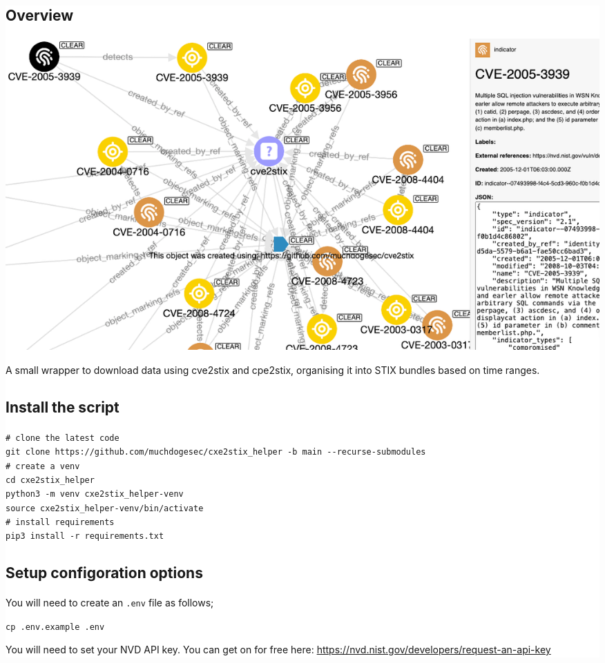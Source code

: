 ## Overview

![](docs/cve2stix.png)

A small wrapper to download data using cve2stix and cpe2stix, organising it into STIX bundles based on time ranges.

## Install the script

```shell
# clone the latest code
git clone https://github.com/muchdogesec/cxe2stix_helper -b main --recurse-submodules
# create a venv
cd cxe2stix_helper
python3 -m venv cxe2stix_helper-venv
source cxe2stix_helper-venv/bin/activate
# install requirements
pip3 install -r requirements.txt
```

## Setup configoration options

You will need to create an `.env` file as follows;

```shell
cp .env.example .env
```

You will need to set your NVD API key. You can get on for free here: https://nvd.nist.gov/developers/request-an-api-key
